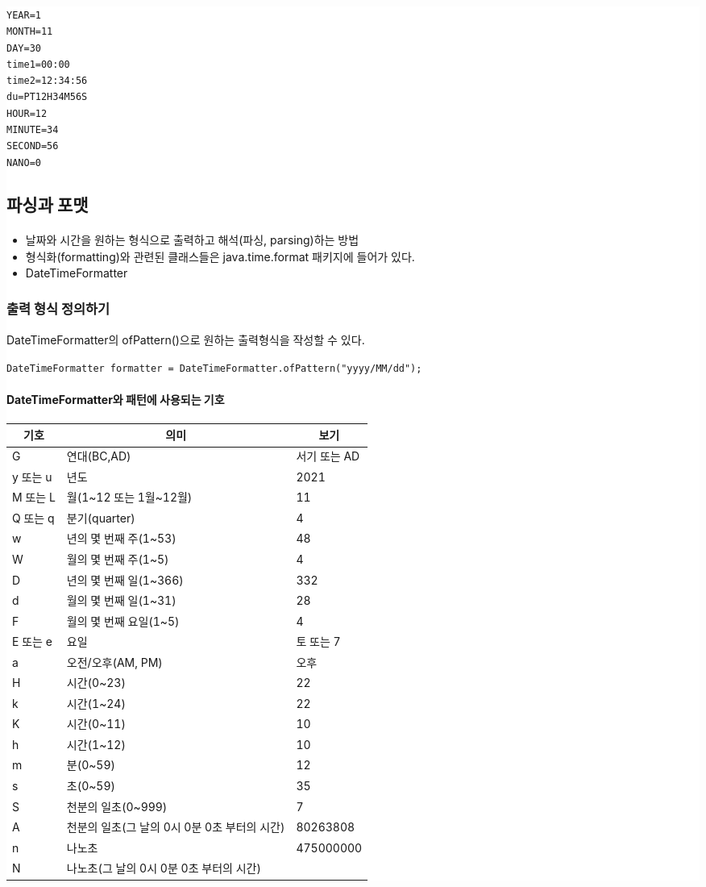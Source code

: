 ```
YEAR=1
MONTH=11
DAY=30
time1=00:00
time2=12:34:56
du=PT12H34M56S
HOUR=12
MINUTE=34
SECOND=56
NANO=0
```

## 파싱과 포맷
- 날짜와 시간을 원하는 형식으로 출력하고 해석(파싱, parsing)하는 방법
- 형식화(formatting)와 관련된 클래스들은 java.time.format 패키지에 들어가 있다.
- DateTimeFormatter

### 출력 형식 정의하기
DateTimeFormatter의 ofPattern()으로 원하는 출력형식을 작성할 수 있다.

```
DateTimeFormatter formatter = DateTimeFormatter.ofPattern("yyyy/MM/dd");
```
#### DateTimeFormatter와 패턴에 사용되는 기호

|기호|의미|보기|
|----|-------|------|
|G|연대(BC,AD)|서기 또는 AD|
|y 또는 u|년도|2021|
|M 또는 L|월(1~12 또는 1월~12월)|11|
|Q 또는 q|분기(quarter)|4|
|w|년의 몇 번째 주(1~53)|48|
|W|월의 몇 번째 주(1~5)|4|
|D|년의 몇 번째 일(1~366)|332|
|d|월의 몇 번째 일(1~31)|28|
|F|월의 몇 번째 요일(1~5)|4|
|E 또는 e|요일|토 또는 7|
|a|오전/오후(AM, PM)|오후|
|H|시간(0~23)|22|
|k|시간(1~24)|22
|K|시간(0~11)|10|
|h|시간(1~12)|10|
|m|분(0~59)|12|
|s|초(0~59)|35|
|S|천분의 일초(0~999)|7|
|A|천분의 일초(그 날의 0시 0분 0초 부터의 시간)|80263808|
|n|나노초|475000000|
|N|나노초(그 날의 0시 0분 0초 부터의 시간)||
